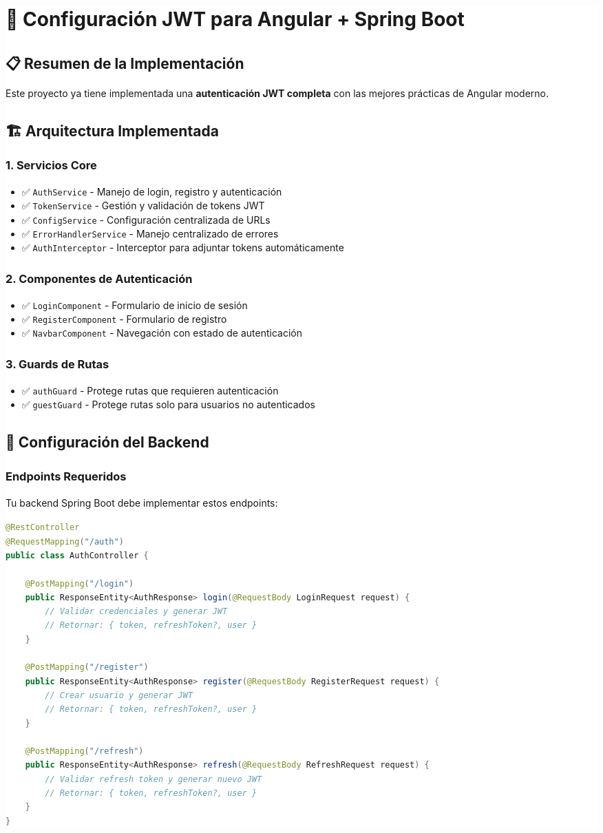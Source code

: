 # 🔐 Configuración JWT para Angular + Spring Boot

## 📋 Resumen de la Implementación

Este proyecto ya tiene implementada una **autenticación JWT completa** con las mejores prácticas de Angular moderno.

## 🏗️ Arquitectura Implementada

### 1. **Servicios Core**
- ✅ `AuthService` - Manejo de login, registro y autenticación
- ✅ `TokenService` - Gestión y validación de tokens JWT
- ✅ `ConfigService` - Configuración centralizada de URLs
- ✅ `ErrorHandlerService` - Manejo centralizado de errores
- ✅ `AuthInterceptor` - Interceptor para adjuntar tokens automáticamente

### 2. **Componentes de Autenticación**
- ✅ `LoginComponent` - Formulario de inicio de sesión
- ✅ `RegisterComponent` - Formulario de registro
- ✅ `NavbarComponent` - Navegación con estado de autenticación

### 3. **Guards de Rutas**
- ✅ `authGuard` - Protege rutas que requieren autenticación
- ✅ `guestGuard` - Protege rutas solo para usuarios no autenticados

## 🔧 Configuración del Backend

### Endpoints Requeridos

Tu backend Spring Boot debe implementar estos endpoints:

```java
@RestController
@RequestMapping("/auth")
public class AuthController {
    
    @PostMapping("/login")
    public ResponseEntity<AuthResponse> login(@RequestBody LoginRequest request) {
        // Validar credenciales y generar JWT
        // Retornar: { token, refreshToken?, user }
    }
    
    @PostMapping("/register")
    public ResponseEntity<AuthResponse> register(@RequestBody RegisterRequest request) {
        // Crear usuario y generar JWT
        // Retornar: { token, refreshToken?, user }
    }
    
    @PostMapping("/refresh")
    public ResponseEntity<AuthResponse> refresh(@RequestBody RefreshRequest request) {
        // Validar refresh token y generar nuevo JWT
        // Retornar: { token, refreshToken?, user }
    }
}
```
